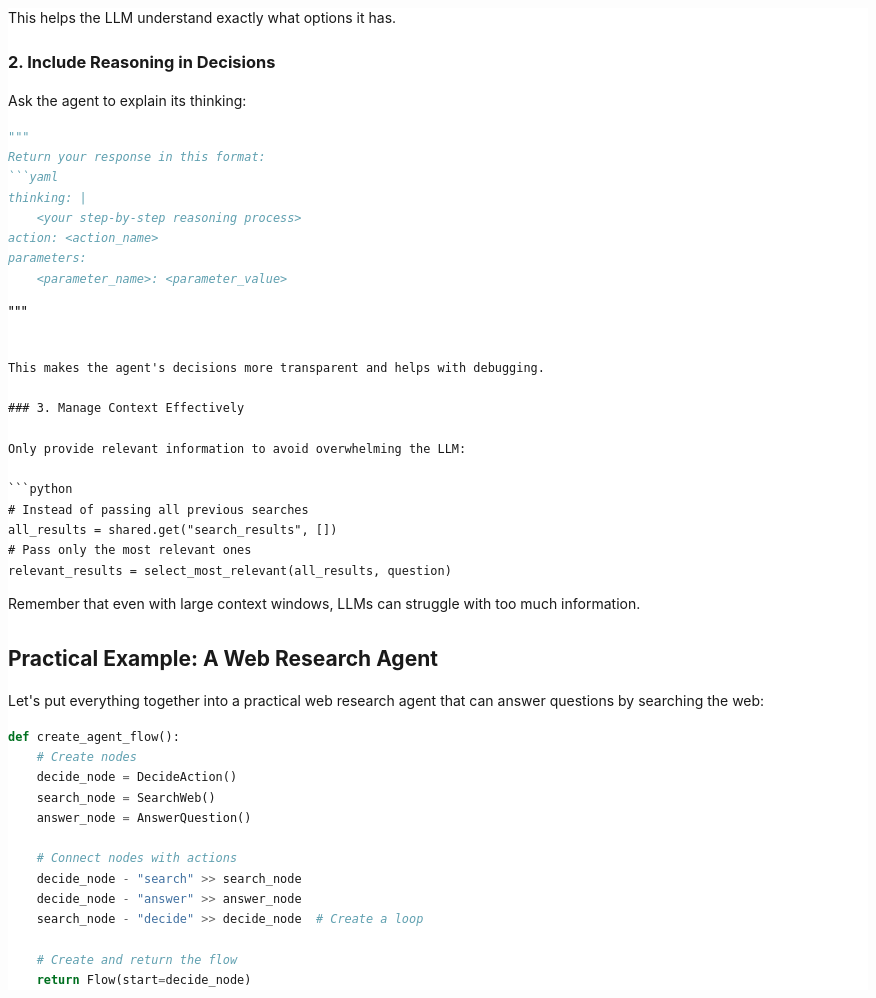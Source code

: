This helps the LLM understand exactly what options it has.

### 2. Include Reasoning in Decisions

Ask the agent to explain its thinking:

```python
"""
Return your response in this format:
```yaml
thinking: |
    <your step-by-step reasoning process>
action: <action_name>
parameters:
    <parameter_name>: <parameter_value>
```
"""
```

This makes the agent's decisions more transparent and helps with debugging.

### 3. Manage Context Effectively

Only provide relevant information to avoid overwhelming the LLM:

```python
# Instead of passing all previous searches
all_results = shared.get("search_results", [])
# Pass only the most relevant ones
relevant_results = select_most_relevant(all_results, question)
```

Remember that even with large context windows, LLMs can struggle with too much information.

## Practical Example: A Web Research Agent

Let's put everything together into a practical web research agent that can answer questions by searching the web:

```python
def create_agent_flow():
    # Create nodes
    decide_node = DecideAction()
    search_node = SearchWeb()
    answer_node = AnswerQuestion()
    
    # Connect nodes with actions
    decide_node - "search" >> search_node
    decide_node - "answer" >> answer_node
    search_node - "decide" >> decide_node  # Create a loop
    
    # Create and return the flow
    return Flow(start=decide_node)
```
